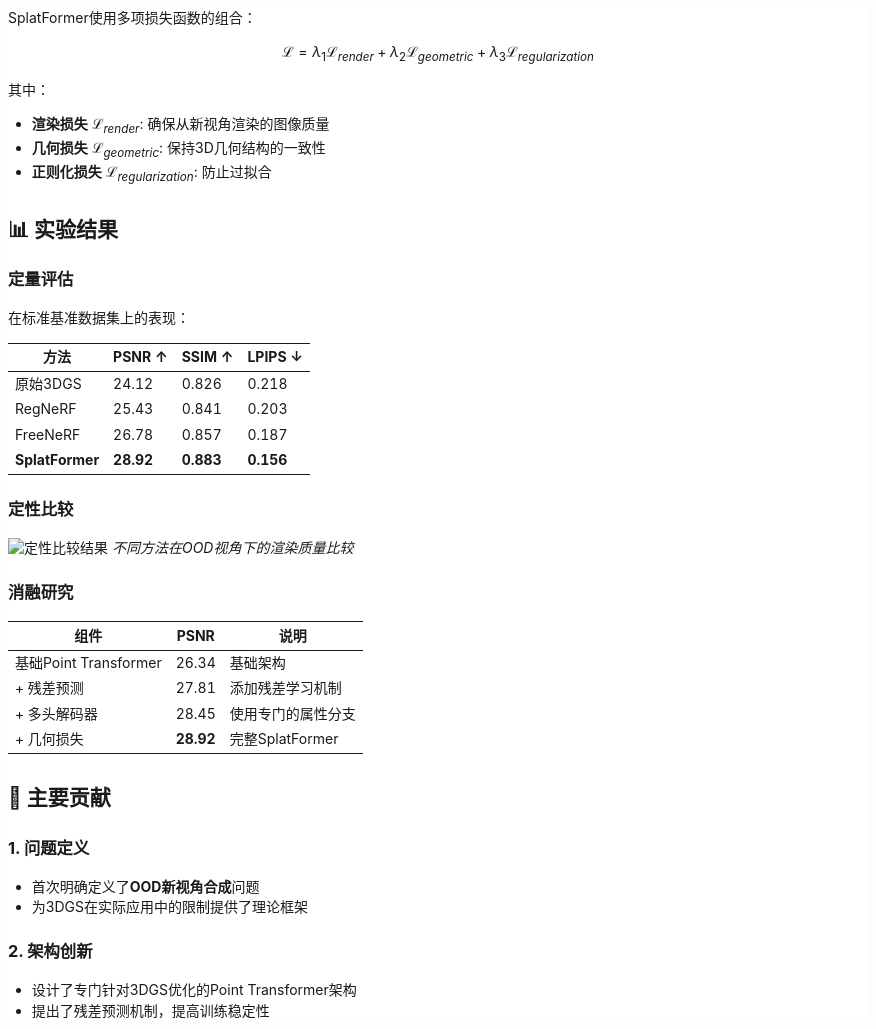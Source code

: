 SplatFormer使用多项损失函数的组合：

$$\mathcal{L} = \lambda_1 \mathcal{L}_{render} + \lambda_2 \mathcal{L}_{geometric} + \lambda_3 \mathcal{L}_{regularization}$$

其中：
- **渲染损失** $\mathcal{L}_{render}$: 确保从新视角渲染的图像质量
- **几何损失** $\mathcal{L}_{geometric}$: 保持3D几何结构的一致性
- **正则化损失** $\mathcal{L}_{regularization}$: 防止过拟合

## 📊 实验结果

### 定量评估

在标准基准数据集上的表现：

| 方法 | PSNR ↑ | SSIM ↑ | LPIPS ↓ |
|------|--------|--------|---------|
| 原始3DGS | 24.12 | 0.826 | 0.218 |
| RegNeRF | 25.43 | 0.841 | 0.203 |
| FreeNeRF | 26.78 | 0.857 | 0.187 |
| **SplatFormer** | **28.92** | **0.883** | **0.156** |

### 定性比较

![定性比较结果](/assets/img/posts/splatformer-qualitative.png)
_不同方法在OOD视角下的渲染质量比较_

### 消融研究

| 组件 | PSNR | 说明 |
|------|------|------|
| 基础Point Transformer | 26.34 | 基础架构 |
| + 残差预测 | 27.81 | 添加残差学习机制 |
| + 多头解码器 | 28.45 | 使用专门的属性分支 |
| + 几何损失 | **28.92** | 完整SplatFormer |

## 🎯 主要贡献

### 1. 问题定义
- 首次明确定义了**OOD新视角合成**问题
- 为3DGS在实际应用中的限制提供了理论框架

### 2. 架构创新
- 设计了专门针对3DGS优化的Point Transformer架构
- 提出了残差预测机制，提高训练稳定性
